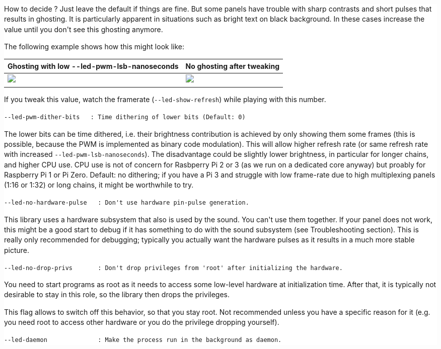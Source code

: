 How to decide ? Just leave the default if things are fine. But some panels have
trouble with sharp contrasts and short pulses that results
in ghosting. It is particularly apparent in situations such as bright text
on black background. In these cases increase the value until you don't see
this ghosting anymore.

The following example shows how this might look like:

Ghosting with low --led-pwm-lsb-nanoseconds  | No ghosting after tweaking
---------------------------------------------|------------------------------
![](img/text-ghosting.jpg)                   |![](img/text-no-ghosting.jpg)

If you tweak this value, watch the framerate (`--led-show-refresh`) while playing
with this number.

```
--led-pwm-dither-bits   : Time dithering of lower bits (Default: 0)
```

The lower bits can be time dithered, i.e. their brightness contribution is
achieved by only showing them some frames (this is possible,
because the PWM is implemented as binary code modulation).
This will allow higher refresh rate (or same refresh rate with increased
`--led-pwm-lsb-nanoseconds`).
The disadvantage could be slightly lower brightness, in particular for longer
chains, and higher CPU use.
CPU use is not of concern for Rasbperry Pi 2 or 3 (as we run on a dedicated
core anyway) but proably for Raspberry Pi 1 or Pi Zero.
Default: no dithering; if you have a Pi 3 and struggle with low frame-rate due
to high multiplexing panels (1:16 or 1:32) or long chains, it might be
worthwhile to try.

```
--led-no-hardware-pulse   : Don't use hardware pin-pulse generation.
```

This library uses a hardware subsystem that also is used by the sound. You can't
use them together. If your panel does not work, this might be a good start
to debug if it has something to do with the sound subsystem (see Troubleshooting
section). This is really only recommended for debugging; typically you actually
want the hardware pulses as it results in a much more stable picture.

<a name="no-drop-priv"/>

```
--led-no-drop-privs       : Don't drop privileges from 'root' after initializing the hardware.
```

You need to start programs as root as it needs to access some low-level hardware
at initialization time. After that, it is typically not desirable to stay in this
role, so the library then drops the privileges.

This flag allows to switch off this behavior, so that you stay root.
Not recommended unless you have a specific reason for it (e.g. you need root
to access other hardware or you do the privilege dropping yourself).

```
--led-daemon              : Make the process run in the background as daemon.
```
